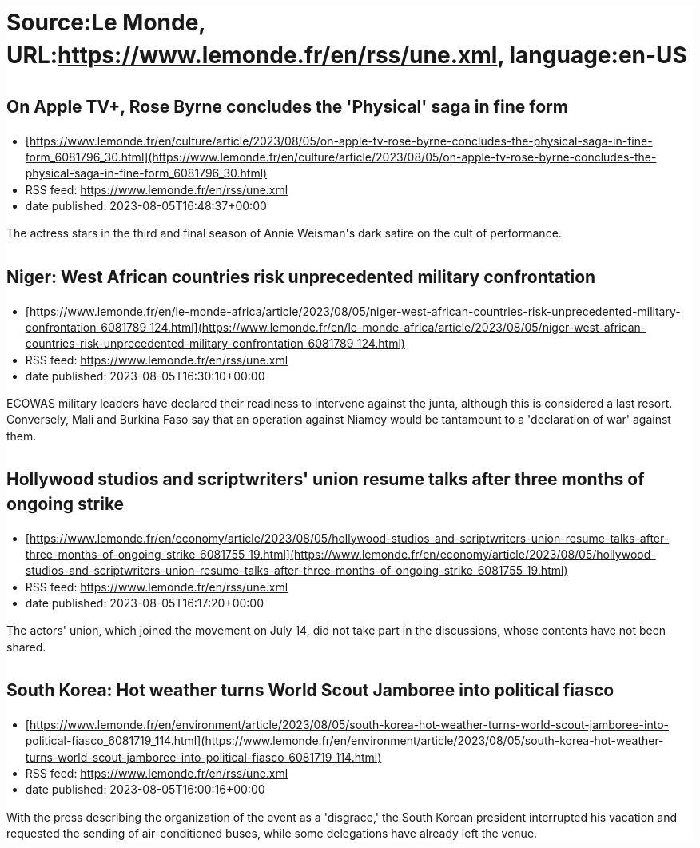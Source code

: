 # Source:Le Monde, URL:https://www.lemonde.fr/en/rss/une.xml, language:en-US

## On Apple TV+, Rose Byrne concludes the 'Physical' saga in fine form
 - [https://www.lemonde.fr/en/culture/article/2023/08/05/on-apple-tv-rose-byrne-concludes-the-physical-saga-in-fine-form_6081796_30.html](https://www.lemonde.fr/en/culture/article/2023/08/05/on-apple-tv-rose-byrne-concludes-the-physical-saga-in-fine-form_6081796_30.html)
 - RSS feed: https://www.lemonde.fr/en/rss/une.xml
 - date published: 2023-08-05T16:48:37+00:00

The actress stars in the third and final season of Annie Weisman's dark satire on the cult of performance.

## Niger: West African countries risk unprecedented military confrontation
 - [https://www.lemonde.fr/en/le-monde-africa/article/2023/08/05/niger-west-african-countries-risk-unprecedented-military-confrontation_6081789_124.html](https://www.lemonde.fr/en/le-monde-africa/article/2023/08/05/niger-west-african-countries-risk-unprecedented-military-confrontation_6081789_124.html)
 - RSS feed: https://www.lemonde.fr/en/rss/une.xml
 - date published: 2023-08-05T16:30:10+00:00

ECOWAS military leaders have declared their readiness to intervene against the junta, although this is considered a last resort. Conversely, Mali and Burkina Faso say that an operation against Niamey would be tantamount to a 'declaration of war' against them.

## Hollywood studios and scriptwriters' union resume talks after three months of ongoing strike
 - [https://www.lemonde.fr/en/economy/article/2023/08/05/hollywood-studios-and-scriptwriters-union-resume-talks-after-three-months-of-ongoing-strike_6081755_19.html](https://www.lemonde.fr/en/economy/article/2023/08/05/hollywood-studios-and-scriptwriters-union-resume-talks-after-three-months-of-ongoing-strike_6081755_19.html)
 - RSS feed: https://www.lemonde.fr/en/rss/une.xml
 - date published: 2023-08-05T16:17:20+00:00

The actors' union, which joined the movement on July 14, did not take part in the discussions, whose contents have not been shared.

## South Korea: Hot weather turns World Scout Jamboree into political fiasco
 - [https://www.lemonde.fr/en/environment/article/2023/08/05/south-korea-hot-weather-turns-world-scout-jamboree-into-political-fiasco_6081719_114.html](https://www.lemonde.fr/en/environment/article/2023/08/05/south-korea-hot-weather-turns-world-scout-jamboree-into-political-fiasco_6081719_114.html)
 - RSS feed: https://www.lemonde.fr/en/rss/une.xml
 - date published: 2023-08-05T16:00:16+00:00

With the press describing the organization of the event as a 'disgrace,' the South Korean president interrupted his vacation and requested the sending of air-conditioned buses, while some delegations have already left the venue.
